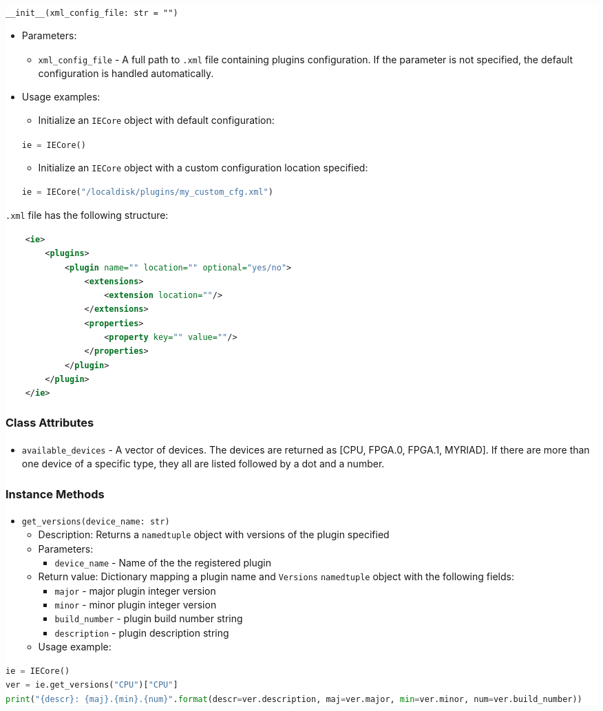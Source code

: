 `__init__(xml_config_file: str = "")`
* Parameters:    
    
   * `xml_config_file` - A full path to `.xml` file containing plugins configuration. 
   If the parameter is not specified, the default configuration is handled automatically.
* Usage examples:
    
   * Initialize an `IECore` object with default configuration:
   ```py
   ie = IECore()
   ```
   * Initialize an `IECore` object with a custom configuration location specified:
   ```py
   ie = IECore("/localdisk/plugins/my_custom_cfg.xml")
   ```
`.xml` file has the following structure:
```xml
    <ie>
        <plugins>
            <plugin name="" location="" optional="yes/no">
                <extensions>
                    <extension location=""/>
                </extensions>
                <properties>
                    <property key="" value=""/>
                </properties>
            </plugin>
        </plugin>
    </ie>

```
  
### <a name="iecore-attributes"></a>Class Attributes
* `available_devices` - A vector of devices. The devices are returned as \[CPU, FPGA.0, FPGA.1, MYRIAD\]. 
                        If there are more than one device of a specific type, they all are listed followed by a dot and a number.

### <a name="iecore-methods"></a>Instance Methods

* `get_versions(device_name: str)`
    * Description: Returns a `namedtuple` object with versions of the plugin specified
    * Parameters:
        * `device_name` - Name of the the registered plugin 
    * Return value:
        Dictionary mapping a plugin name and `Versions` `namedtuple` object with the following fields:
        * `major` - major plugin integer version
        * `minor` - minor plugin integer version
        * `build_number` - plugin build number string 
        * `description` - plugin description string
    * Usage example:
```py
ie = IECore()
ver = ie.get_versions("CPU")["CPU"]
print("{descr}: {maj}.{min}.{num}".format(descr=ver.description, maj=ver.major, min=ver.minor, num=ver.build_number))
```  
